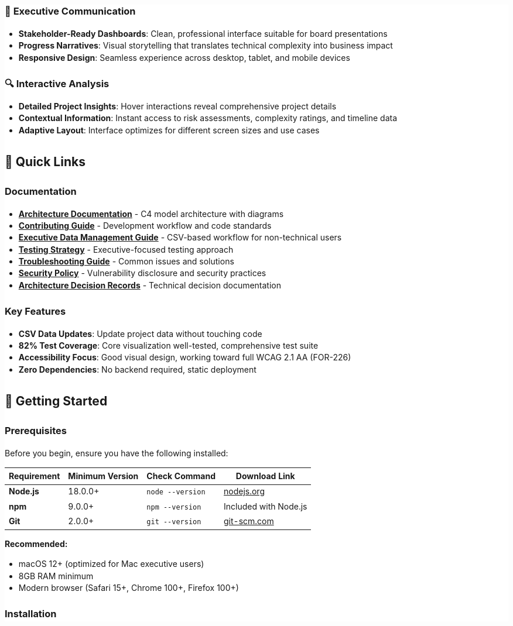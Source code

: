 ### 💼 **Executive Communication**
- **Stakeholder-Ready Dashboards**: Clean, professional interface suitable for board presentations
- **Progress Narratives**: Visual storytelling that translates technical complexity into business impact
- **Responsive Design**: Seamless experience across desktop, tablet, and mobile devices

### 🔍 **Interactive Analysis**
- **Detailed Project Insights**: Hover interactions reveal comprehensive project details
- **Contextual Information**: Instant access to risk assessments, complexity ratings, and timeline data
- **Adaptive Layout**: Interface optimizes for different screen sizes and use cases

## 🔗 Quick Links

### Documentation
- **[Architecture Documentation](ARCHITECTURE.md)** - C4 model architecture with diagrams
- **[Contributing Guide](CONTRIBUTING.md)** - Development workflow and code standards
- **[Executive Data Management Guide](docs/data-management.md)** - CSV-based workflow for non-technical users
- **[Testing Strategy](docs/testing-strategy.md)** - Executive-focused testing approach
- **[Troubleshooting Guide](docs/troubleshooting.md)** - Common issues and solutions
- **[Security Policy](SECURITY.md)** - Vulnerability disclosure and security practices
- **[Architecture Decision Records](docs/adr/)** - Technical decision documentation

### Key Features
- **CSV Data Updates**: Update project data without touching code
- **82% Test Coverage**: Core visualization well-tested, comprehensive test suite
- **Accessibility Focus**: Good visual design, working toward full WCAG 2.1 AA (FOR-226)
- **Zero Dependencies**: No backend required, static deployment

## 🚀 Getting Started

### Prerequisites

Before you begin, ensure you have the following installed:

| Requirement | Minimum Version | Check Command | Download Link |
|-------------|----------------|---------------|---------------|
| **Node.js** | 18.0.0+ | `node --version` | [nodejs.org](https://nodejs.org/) |
| **npm** | 9.0.0+ | `npm --version` | Included with Node.js |
| **Git** | 2.0.0+ | `git --version` | [git-scm.com](https://git-scm.com/) |

**Recommended:**
- macOS 12+ (optimized for Mac executive users)
- 8GB RAM minimum
- Modern browser (Safari 15+, Chrome 100+, Firefox 100+)

### Installation
